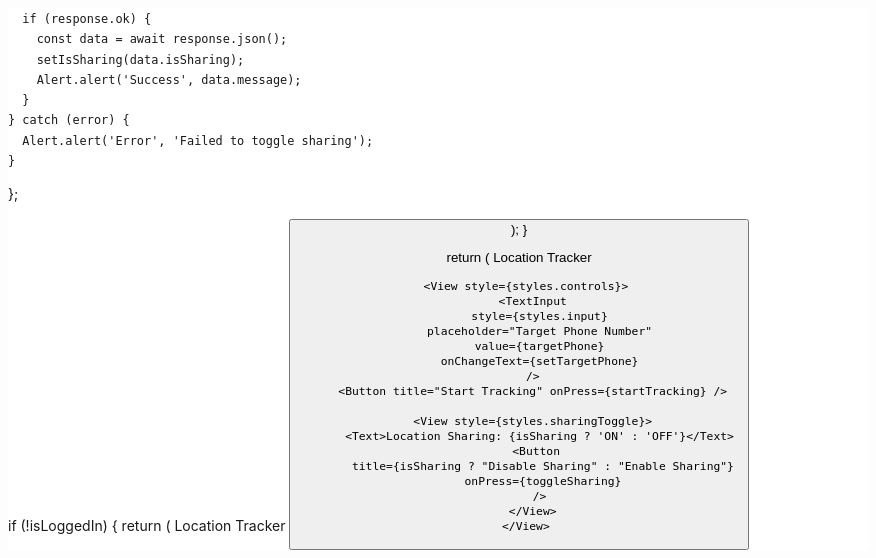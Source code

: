       if (response.ok) {
        const data = await response.json();
        setIsSharing(data.isSharing);
        Alert.alert('Success', data.message);
      }
    } catch (error) {
      Alert.alert('Error', 'Failed to toggle sharing');
    }
  };

  if (!isLoggedIn) {
    return (
      <View style={styles.container}>
        <Text style={styles.title}>Location Tracker</Text>
        <TextInput
          style={styles.input}
          placeholder="Phone Number"
          value={phoneNumber}
          onChangeText={setPhoneNumber}
          keyboardType="phone-pad"
        />
        <TextInput
          style={styles.input}
          placeholder="Password"
          value={password}
          onChangeText={setPassword}
          secureTextEntry
        />
        <Button title="Login" onPress={handleLogin} />
      </View>
    );
  }

  return (
    <View style={styles.container}>
      <Text style={styles.title}>Location Tracker</Text>
      
      <View style={styles.controls}>
        <TextInput
          style={styles.input}
          placeholder="Target Phone Number"
          value={targetPhone}
          onChangeText={setTargetPhone}
        />
        <Button title="Start Tracking" onPress={startTracking} />
        
        <View style={styles.sharingToggle}>
          <Text>Location Sharing: {isSharing ? 'ON' : 'OFF'}</Text>
          <Button 
            title={isSharing ? "Disable Sharing" : "Enable Sharing"} 
            onPress={toggleSharing} 
          />
        </View>
      </View>
